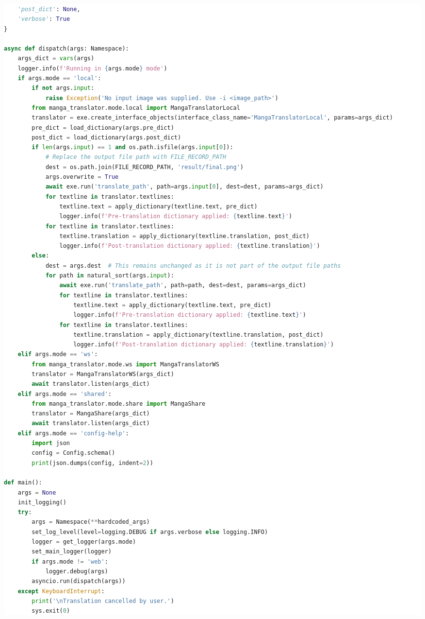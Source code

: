 ```python
    'post_dict': None,
    'verbose': True
}

async def dispatch(args: Namespace):
    args_dict = vars(args)
    logger.info(f'Running in {args.mode} mode')
    if args.mode == 'local':
        if not args.input:
            raise Exception('No input image was supplied. Use -i <image_path>')
        from manga_translator.mode.local import MangaTranslatorLocal
        translator = exe.create_interface_objects(interface_class_name='MangaTranslatorLocal', params=args_dict)
        pre_dict = load_dictionary(args.pre_dict)
        post_dict = load_dictionary(args.post_dict)
        if len(args.input) == 1 and os.path.isfile(args.input[0]):
            # Replace the output file path with FILE_RECORD_PATH
            dest = os.path.join(FILE_RECORD_PATH, 'result/final.png')
            args.overwrite = True
            await exe.run('translate_path', path=args.input[0], dest=dest, params=args_dict)
            for textline in translator.textlines:
                textline.text = apply_dictionary(textline.text, pre_dict)
                logger.info(f'Pre-translation dictionary applied: {textline.text}')
            for textline in translator.textlines:
                textline.translation = apply_dictionary(textline.translation, post_dict)
                logger.info(f'Post-translation dictionary applied: {textline.translation}')
        else:
            dest = args.dest  # This remains unchanged as it is not part of the output file paths
            for path in natural_sort(args.input):
                await exe.run('translate_path', path=path, dest=dest, params=args_dict)
                for textline in translator.textlines:
                    textline.text = apply_dictionary(textline.text, pre_dict)
                    logger.info(f'Pre-translation dictionary applied: {textline.text}')
                for textline in translator.textlines:
                    textline.translation = apply_dictionary(textline.translation, post_dict)
                    logger.info(f'Post-translation dictionary applied: {textline.translation}')
    elif args.mode == 'ws':
        from manga_translator.mode.ws import MangaTranslatorWS
        translator = MangaTranslatorWS(args_dict)
        await translator.listen(args_dict)
    elif args.mode == 'shared':
        from manga_translator.mode.share import MangaShare
        translator = MangaShare(args_dict)
        await translator.listen(args_dict)
    elif args.mode == 'config-help':
        import json
        config = Config.schema()
        print(json.dumps(config, indent=2))

def main():
    args = None
    init_logging()
    try:
        args = Namespace(**hardcoded_args)
        set_log_level(level=logging.DEBUG if args.verbose else logging.INFO)
        logger = get_logger(args.mode)
        set_main_logger(logger)
        if args.mode != 'web':
            logger.debug(args)
        asyncio.run(dispatch(args))
    except KeyboardInterrupt:
        print('\nTranslation cancelled by user.')
        sys.exit(0)
```